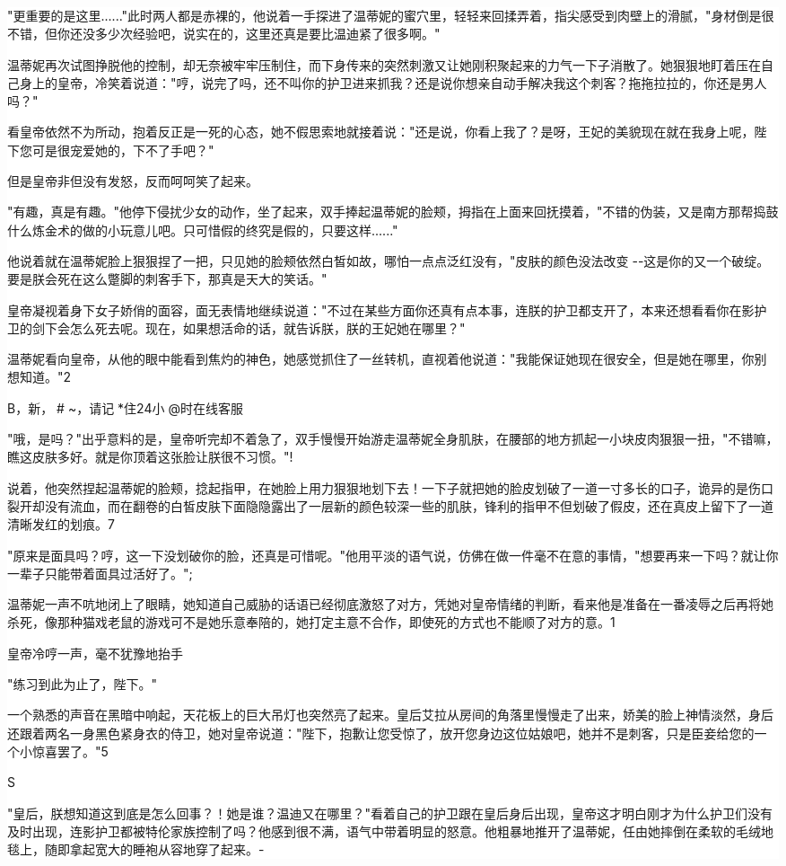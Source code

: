"更重要的是这里......"此时两人都是赤裸的，他说着一手探进了温蒂妮的蜜穴里，轻轻来回揉弄着，指尖感受到肉壁上的滑腻，"身材倒是很不错，但你还没多少次经验吧，说实在的，这里还真是要比温迪紧了很多啊。"



温蒂妮再次试图挣脱他的控制，却无奈被牢牢压制住，而下身传来的突然刺激又让她刚积聚起来的力气一下子消散了。她狠狠地盯着压在自己身上的皇帝，冷笑着说道："哼，说完了吗，还不叫你的护卫进来抓我？还是说你想亲自动手解决我这个刺客？拖拖拉拉的，你还是男人吗？"



看皇帝依然不为所动，抱着反正是一死的心态，她不假思索地就接着说："还是说，你看上我了？是呀，王妃的美貌现在就在我身上呢，陛下您可是很宠爱她的，下不了手吧？"



但是皇帝非但没有发怒，反而呵呵笑了起来。



"有趣，真是有趣。"他停下侵扰少女的动作，坐了起来，双手捧起温蒂妮的脸颊，拇指在上面来回抚摸着，"不错的伪装，又是南方那帮捣鼓什么炼金术的做的小玩意儿吧。只可惜假的终究是假的，只要这样......"



他说着就在温蒂妮脸上狠狠捏了一把，只见她的脸颊依然白皙如故，哪怕一点点泛红没有，"皮肤的颜色没法改变 --这是你的又一个破绽。要是朕会死在这么蹩脚的刺客手下，那真是天大的笑话。"



皇帝凝视着身下女子娇俏的面容，面无表情地继续说道："不过在某些方面你还真有点本事，连朕的护卫都支开了，本来还想看看你在影护卫的剑下会怎么死去呢。现在，如果想活命的话，就告诉朕，朕的王妃她在哪里？"



温蒂妮看向皇帝，从他的眼中能看到焦灼的神色，她感觉抓住了一丝转机，直视着他说道："我能保证她现在很安全，但是她在哪里，你别想知道。"2

B，新， # ~，请记 *住24小 @时在线客服



"哦，是吗？"出乎意料的是，皇帝听完却不着急了，双手慢慢开始游走温蒂妮全身肌肤，在腰部的地方抓起一小块皮肉狠狠一扭，"不错嘛，瞧这皮肤多好。就是你顶着这张脸让朕很不习惯。"!



说着，他突然捏起温蒂妮的脸颊，捻起指甲，在她脸上用力狠狠地划下去！一下子就把她的脸皮划破了一道一寸多长的口子，诡异的是伤口裂开却没有流血，而在翻卷的白皙皮肤下面隐隐露出了一层新的颜色较深一些的肌肤，锋利的指甲不但划破了假皮，还在真皮上留下了一道清晰发红的划痕。7



"原来是面具吗？哼，这一下没划破你的脸，还真是可惜呢。"他用平淡的语气说，仿佛在做一件毫不在意的事情，"想要再来一下吗？就让你一辈子只能带着面具过活好了。";



温蒂妮一声不吭地闭上了眼睛，她知道自己威胁的话语已经彻底激怒了对方，凭她对皇帝情绪的判断，看来他是准备在一番凌辱之后再将她杀死，像那种猫戏老鼠的游戏可不是她乐意奉陪的，她打定主意不合作，即使死的方式也不能顺了对方的意。1



皇帝冷哼一声，毫不犹豫地抬手



"练习到此为止了，陛下。"



一个熟悉的声音在黑暗中响起，天花板上的巨大吊灯也突然亮了起来。皇后艾拉从房间的角落里慢慢走了出来，娇美的脸上神情淡然，身后还跟着两名一身黑色紧身衣的侍卫，她对皇帝说道："陛下，抱歉让您受惊了，放开您身边这位姑娘吧，她并不是刺客，只是臣妾给您的一个小惊喜罢了。"5

S 



"皇后，朕想知道这到底是怎么回事？！她是谁？温迪又在哪里？"看着自己的护卫跟在皇后身后出现，皇帝这才明白刚才为什么护卫们没有及时出现，连影护卫都被特伦家族控制了吗？他感到很不满，语气中带着明显的怒意。他粗暴地推开了温蒂妮，任由她摔倒在柔软的毛绒地毯上，随即拿起宽大的睡袍从容地穿了起来。-

